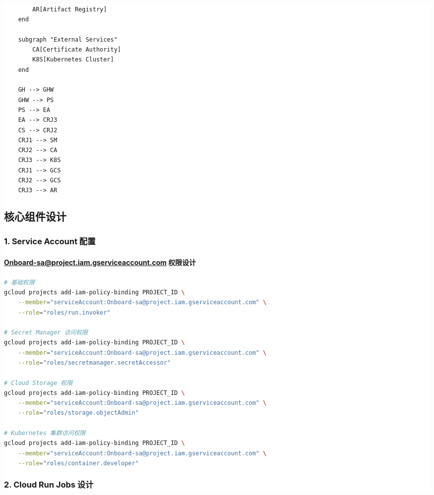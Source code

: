 ```mermaid
        AR[Artifact Registry]
    end
    
    subgraph "External Services"
        CA[Certificate Authority]
        K8S[Kubernetes Cluster]
    end
    
    GH --> GHW
    GHW --> PS
    PS --> EA
    EA --> CRJ3
    CS --> CRJ2
    CRJ1 --> SM
    CRJ2 --> CA
    CRJ3 --> K8S
    CRJ1 --> GCS
    CRJ2 --> GCS
    CRJ3 --> AR
```

## 核心组件设计

### 1. Service Account 配置

#### Onboard-sa@project.iam.gserviceaccount.com 权限设计

```bash
# 基础权限
gcloud projects add-iam-policy-binding PROJECT_ID \
    --member="serviceAccount:Onboard-sa@project.iam.gserviceaccount.com" \
    --role="roles/run.invoker"

# Secret Manager 访问权限
gcloud projects add-iam-policy-binding PROJECT_ID \
    --member="serviceAccount:Onboard-sa@project.iam.gserviceaccount.com" \
    --role="roles/secretmanager.secretAccessor"

# Cloud Storage 权限
gcloud projects add-iam-policy-binding PROJECT_ID \
    --member="serviceAccount:Onboard-sa@project.iam.gserviceaccount.com" \
    --role="roles/storage.objectAdmin"

# Kubernetes 集群访问权限
gcloud projects add-iam-policy-binding PROJECT_ID \
    --member="serviceAccount:Onboard-sa@project.iam.gserviceaccount.com" \
    --role="roles/container.developer"
```

### 2. Cloud Run Jobs 设计
